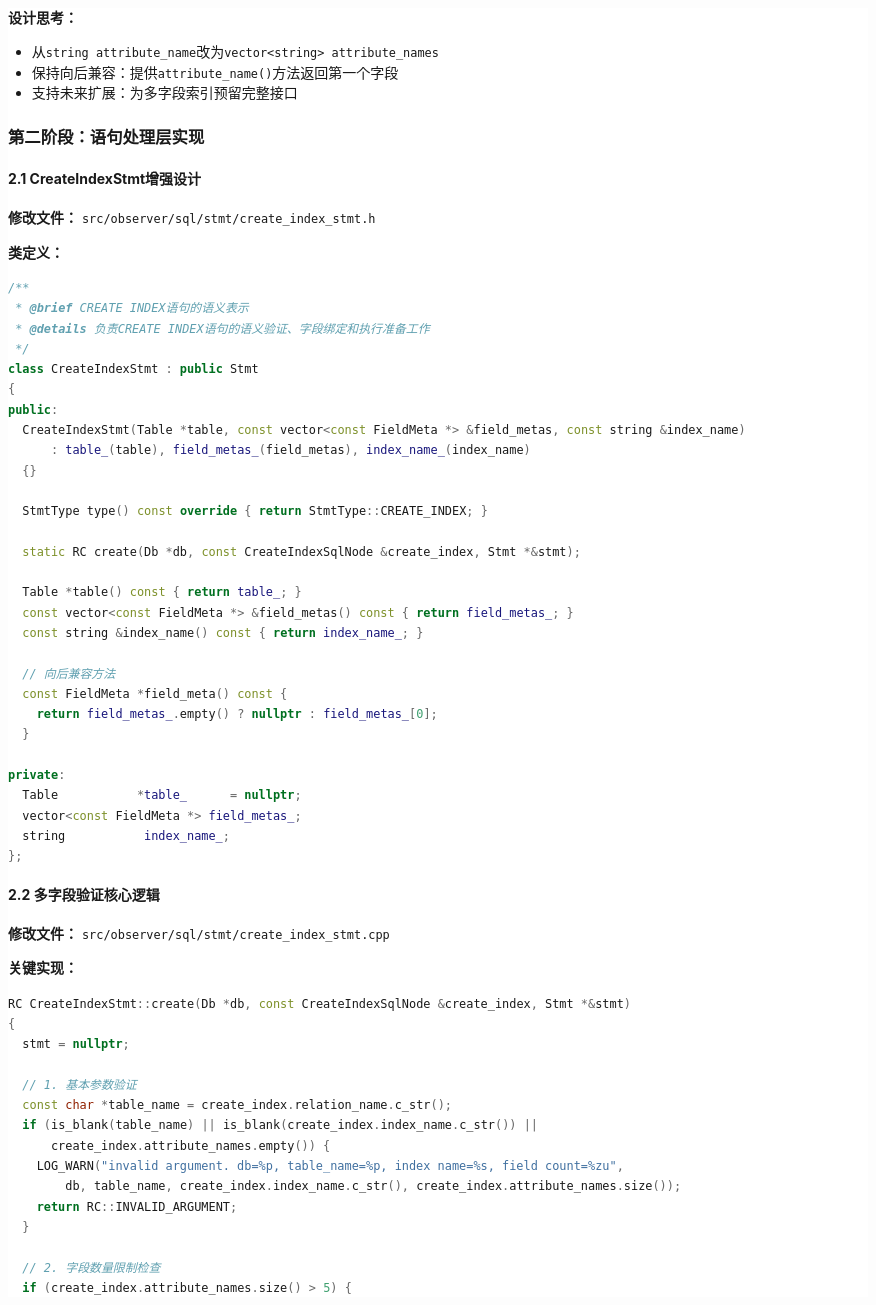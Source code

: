 **设计思考：**
- 从`string attribute_name`改为`vector<string> attribute_names`
- 保持向后兼容：提供`attribute_name()`方法返回第一个字段
- 支持未来扩展：为多字段索引预留完整接口

### 第二阶段：语句处理层实现

#### 2.1 CreateIndexStmt增强设计

**修改文件：** `src/observer/sql/stmt/create_index_stmt.h`

**类定义：**
```cpp
/**
 * @brief CREATE INDEX语句的语义表示
 * @details 负责CREATE INDEX语句的语义验证、字段绑定和执行准备工作
 */
class CreateIndexStmt : public Stmt
{
public:
  CreateIndexStmt(Table *table, const vector<const FieldMeta *> &field_metas, const string &index_name)
      : table_(table), field_metas_(field_metas), index_name_(index_name)
  {}

  StmtType type() const override { return StmtType::CREATE_INDEX; }
  
  static RC create(Db *db, const CreateIndexSqlNode &create_index, Stmt *&stmt);

  Table *table() const { return table_; }
  const vector<const FieldMeta *> &field_metas() const { return field_metas_; }
  const string &index_name() const { return index_name_; }
  
  // 向后兼容方法
  const FieldMeta *field_meta() const {
    return field_metas_.empty() ? nullptr : field_metas_[0];
  }

private:
  Table           *table_      = nullptr;
  vector<const FieldMeta *> field_metas_;
  string           index_name_;
};
```

#### 2.2 多字段验证核心逻辑

**修改文件：** `src/observer/sql/stmt/create_index_stmt.cpp`

**关键实现：**
```cpp
RC CreateIndexStmt::create(Db *db, const CreateIndexSqlNode &create_index, Stmt *&stmt)
{
  stmt = nullptr;
  
  // 1. 基本参数验证
  const char *table_name = create_index.relation_name.c_str();
  if (is_blank(table_name) || is_blank(create_index.index_name.c_str()) ||
      create_index.attribute_names.empty()) {
    LOG_WARN("invalid argument. db=%p, table_name=%p, index name=%s, field count=%zu",
        db, table_name, create_index.index_name.c_str(), create_index.attribute_names.size());
    return RC::INVALID_ARGUMENT;
  }
  
  // 2. 字段数量限制检查
  if (create_index.attribute_names.size() > 5) {
```